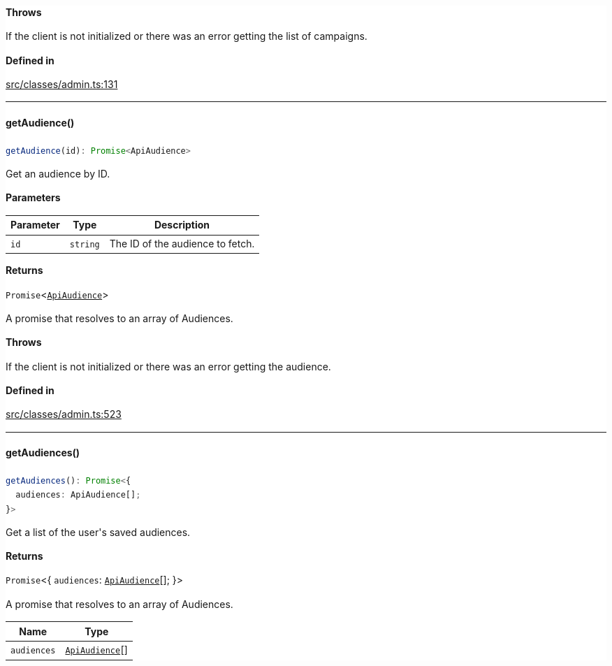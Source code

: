 **Throws**

If the client is not initialized or there was an error getting the list of campaigns.

**Defined in**

[src/classes/admin.ts:131](https://github.com/torque-labs/torque-ts-sdk/blob/a30afeab92cb119627ec542f4c8aff2dd9faf383/src/classes/admin.ts#L131)

***

#### getAudience()

```ts
getAudience(id): Promise<ApiAudience>
```

Get an audience by ID.

**Parameters**

| Parameter | Type     | Description                      |
| --------- | -------- | -------------------------------- |
| `id`      | `string` | The ID of the audience to fetch. |

**Returns**

`Promise`<[`ApiAudience`](../../../reference/torque-ts-sdk/type-aliases/ApiAudience.md)>

A promise that resolves to an array of Audiences.

**Throws**

If the client is not initialized or there was an error getting the audience.

**Defined in**

[src/classes/admin.ts:523](https://github.com/torque-labs/torque-ts-sdk/blob/a30afeab92cb119627ec542f4c8aff2dd9faf383/src/classes/admin.ts#L523)

***

#### getAudiences()

```ts
getAudiences(): Promise<{
  audiences: ApiAudience[];
}>
```

Get a list of the user's saved audiences.

**Returns**

`Promise`<{ `audiences`: [`ApiAudience`](../../../reference/torque-ts-sdk/type-aliases/ApiAudience.md)\[]; }>

A promise that resolves to an array of Audiences.

| Name        | Type                                                                             |
| ----------- | -------------------------------------------------------------------------------- |
| `audiences` | [`ApiAudience`](../../../reference/torque-ts-sdk/type-aliases/ApiAudience.md)\[] |
